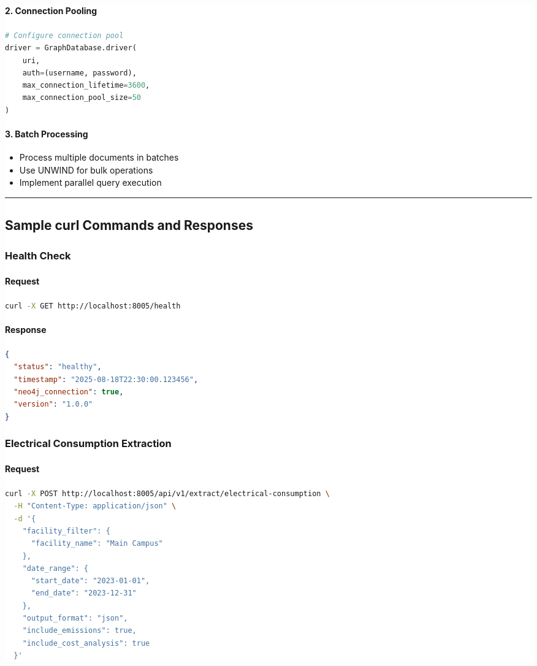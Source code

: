 #### 2. Connection Pooling
```python
# Configure connection pool
driver = GraphDatabase.driver(
    uri,
    auth=(username, password),
    max_connection_lifetime=3600,
    max_connection_pool_size=50
)
```

#### 3. Batch Processing
- Process multiple documents in batches
- Use UNWIND for bulk operations
- Implement parallel query execution

---

## Sample curl Commands and Responses

### Health Check

#### Request
```bash
curl -X GET http://localhost:8005/health
```

#### Response
```json
{
  "status": "healthy",
  "timestamp": "2025-08-18T22:30:00.123456",
  "neo4j_connection": true,
  "version": "1.0.0"
}
```

### Electrical Consumption Extraction

#### Request
```bash
curl -X POST http://localhost:8005/api/v1/extract/electrical-consumption \
  -H "Content-Type: application/json" \
  -d '{
    "facility_filter": {
      "facility_name": "Main Campus"
    },
    "date_range": {
      "start_date": "2023-01-01",
      "end_date": "2023-12-31"
    },
    "output_format": "json",
    "include_emissions": true,
    "include_cost_analysis": true
  }'
```

